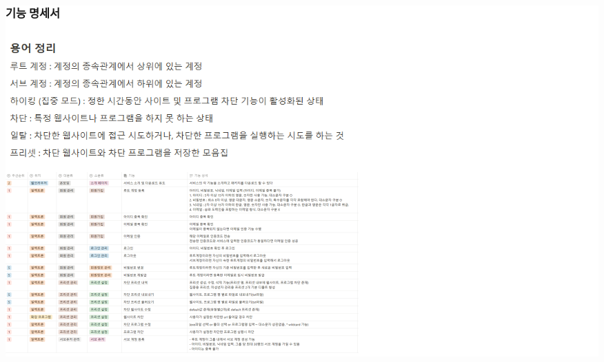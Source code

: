 ### 기능 명세서

<img src="./readmeImg/image%203.png" alt="image 3" width="512">

<img src="./readmeImg/image%204.png" alt="image 4" width="512">
